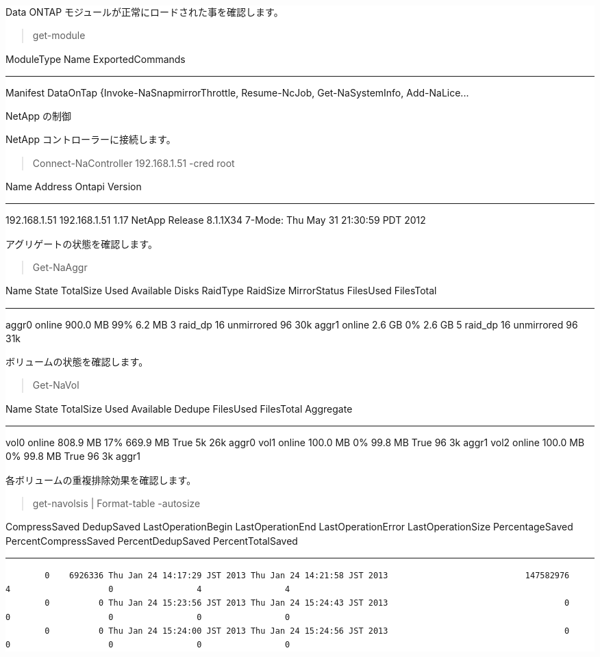 Data ONTAP モジュールが正常にロードされた事を確認します。
> get-module

ModuleType Name                      ExportedCommands
---------- ----                      ----------------
Manifest   DataOnTap                 {Invoke-NaSnapmirrorThrottle, Resume-NcJob, Get-NaSystemInfo, Add-NaLice...


NetApp の制御

NetApp コントローラーに接続します。
> Connect-NaController 192.168.1.51 -cred root

Name                 Address           Ontapi   Version
----                 -------           ------   -------
192.168.1.51         192.168.1.51      1.17     NetApp Release 8.1.1X34 7-Mode: Thu May 31 21:30:59 PDT 2012

アグリゲートの状態を確認します。
> Get-NaAggr

Name            State       TotalSize  Used  Available Disks RaidType RaidSize MirrorStatus     FilesUsed FilesTotal
----            -----       ---------  ----  --------- ----- -------- -------- ------------     --------- ----------
aggr0           online       900.0 MB   99%     6.2 MB   3   raid_dp     16    unmirrored              96        30k
aggr1           online         2.6 GB    0%     2.6 GB   5   raid_dp     16    unmirrored              96        31k

ボリュームの状態を確認します。
> Get-NaVol

Name                      State       TotalSize  Used  Available Dedupe  FilesUsed FilesTotal Aggregate
----                      -----       ---------  ----  --------- ------  --------- ---------- ---------
vol0                      online       808.9 MB   17%   669.9 MB  True          5k        26k aggr0
vol1                      online       100.0 MB    0%    99.8 MB  True          96         3k aggr1
vol2                      online       100.0 MB    0%    99.8 MB  True          96         3k aggr1

各ボリュームの重複排除効果を確認します。
> get-navolsis | Format-table -autosize

CompressSaved DedupSaved LastOperationBegin           LastOperationEnd             LastOperationError LastOperationSize PercentageSaved PercentCompressSaved PercentDedupSaved PercentTotalSaved
------------- ---------- ------------------           ----------------             ------------------ ----------------- --------------- -------------------- ----------------- -----------------
            0    6926336 Thu Jan 24 14:17:29 JST 2013 Thu Jan 24 14:21:58 JST 2013                            147582976               4                    0                 4                 4
            0          0 Thu Jan 24 15:23:56 JST 2013 Thu Jan 24 15:24:43 JST 2013                                    0               0                    0                 0                 0
            0          0 Thu Jan 24 15:24:00 JST 2013 Thu Jan 24 15:24:56 JST 2013                                    0               0                    0                 0                 0
